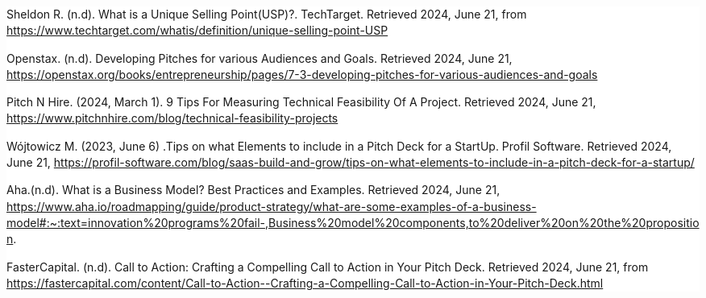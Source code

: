 
Sheldon R. (n.d). What is a Unique Selling Point(USP)?. TechTarget. Retrieved 2024, June 21, from https://www.techtarget.com/whatis/definition/unique-selling-point-USP

Openstax. (n.d). Developing Pitches for various Audiences and Goals. Retrieved 2024, June 21, https://openstax.org/books/entrepreneurship/pages/7-3-developing-pitches-for-various-audiences-and-goals

Pitch N Hire. (2024, March 1). 9 Tips For Measuring Technical Feasibility Of A Project. Retrieved 2024, June 21, 
https://www.pitchnhire.com/blog/technical-feasibility-projects

Wójtowicz M. (2023, June 6) .Tips on what Elements to include in a Pitch Deck for a StartUp. Profil Software. Retrieved 2024, June 21, https://profil-software.com/blog/saas-build-and-grow/tips-on-what-elements-to-include-in-a-pitch-deck-for-a-startup/

Aha.(n.d). What is a Business Model? Best Practices and Examples. Retrieved 2024, June 21, 
https://www.aha.io/roadmapping/guide/product-strategy/what-are-some-examples-of-a-business-model#:~:text=innovation%20programs%20fail-,Business%20model%20components,to%20deliver%20on%20the%20proposition.


FasterCapital. (n.d). Call to Action: Crafting a Compelling Call to Action in Your Pitch Deck. Retrieved 2024, June 21, from https://fastercapital.com/content/Call-to-Action--Crafting-a-Compelling-Call-to-Action-in-Your-Pitch-Deck.html

